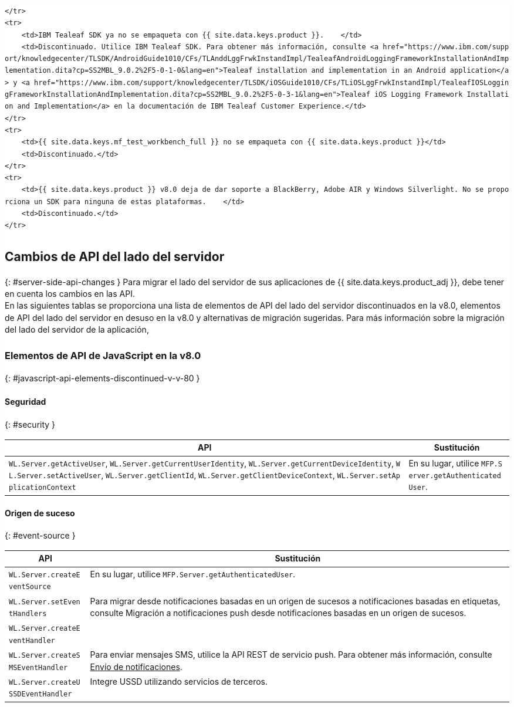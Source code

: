     </tr>
    <tr>
        <td>IBM Tealeaf SDK ya no se empaqueta con {{ site.data.keys.product }}.	</td>
        <td>Discontinuado. Utilice IBM Tealeaf SDK. Para obtener más información, consulte <a href="https://www.ibm.com/support/knowledgecenter/TLSDK/AndroidGuide1010/CFs/TLAnddLggFrwkInstandImpl/TealeafAndroidLoggingFrameworkInstallationAndImplementation.dita?cp=SS2MBL_9.0.2%2F5-0-1-0&lang=en">Tealeaf installation and implementation in an Android application</a> y <a href="https://www.ibm.com/support/knowledgecenter/TLSDK/iOSGuide1010/CFs/TLiOSLggFrwkInstandImpl/TealeafIOSLoggingFrameworkInstallationAndImplementation.dita?cp=SS2MBL_9.0.2%2F5-0-3-1&lang=en">Tealeaf iOS Logging Framework Installation and Implementation</a> en la documentación de IBM Tealeaf Customer Experience.</td>
    </tr>
    <tr>
        <td>{{ site.data.keys.mf_test_workbench_full }} no se empaqueta con {{ site.data.keys.product }}</td>
        <td>Discontinuado.</td>
    </tr>
    <tr>
        <td>{{ site.data.keys.product }} v8.0 deja de dar soporte a BlackBerry, Adobe AIR y Windows Silverlight. No se proporciona un SDK para ninguna de estas plataformas.	</td>
        <td>Discontinuado.</td>
    </tr>
</table>

## Cambios de API del lado del servidor
{: #server-side-api-changes }
Para migrar el lado del servidor de sus aplicaciones de {{ site.data.keys.product_adj }}, debe tener en cuenta los cambios en las API.  
En las siguientes tablas se proporciona una lista de elementos de API del lado del servidor discontinuados en la v8.0, elementos de API del lado del servidor en desuso en la v8.0 y alternativas de migración sugeridas. Para más información sobre la migración del lado del servidor de la aplicación,

### Elementos de API de JavaScript en la v8.0
{: #javascript-api-elements-discontinued-v-v-80 }
#### Seguridad
{: #security }

|API                         |Sustitución                               |
|------------------------------------|------------------------------------------------|
|`WL.Server.getActiveUser`, `WL.Server.getCurrentUserIdentity`,  `WL.Server.getCurrentDeviceIdentity`, `WL.Server.setActiveUser`, `WL.Server.getClientId`, `WL.Server.getClientDeviceContext`, `WL.Server.setApplicationContext` |En su lugar, utilice `MFP.Server.getAuthenticatedUser`. |

#### Origen de suceso
{: #event-source }

|API           |Sustitución                               |
|------------------------------------|------------------------------------------------|
|`WL.Server.createEventSource`	     |En su lugar, utilice `MFP.Server.getAuthenticatedUser`. |
|`WL.Server.setEventHandlers`         |Para migrar desde notificaciones basadas en un origen de sucesos a notificaciones basadas en etiquetas, consulte Migración a notificaciones push desde notificaciones basadas en un origen de sucesos. |
|`WL.Server.createEventHandler`       |                                                |
|`WL.Server.createSMSEventHandler`	 |Para enviar mensajes SMS, utilice la API REST de servicio push. Para obtener más información, consulte [Envío de notificaciones](../../../notifications/sending-notifications).                         |
|`WL.Server.createUSSDEventHandler`	 |Integre USSD utilizando servicios de terceros.  |
